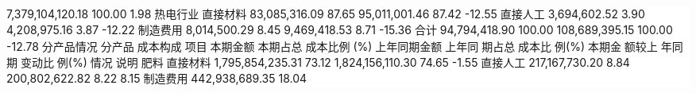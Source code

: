 7,379,104,120.18
100.00
1.98
热电行业
直接材料
83,085,316.09
87.65
95,011,001.46
87.42
-12.55
直接人工
3,694,602.52
3.90
4,208,975.16
3.87
-12.22
制造费用
8,014,500.29
8.45
9,469,418.53
8.71
-15.36
合计
94,794,418.90
100.00
108,689,395.15
100.00
-12.78
分产品情况
分产品
成本构成
项目
本期金额
本期占总
成本比例
(%)
上年同期金额
上年同
期占总
成本比
例(%)
本期金
额较上
年同期
变动比
例(%)
情况
说明
肥料
直接材料
1,795,854,235.31
73.12
1,824,156,110.30
74.65
-1.55
直接人工
217,167,730.20
8.84
200,802,622.82
8.22
8.15
制造费用
442,938,689.35
18.04